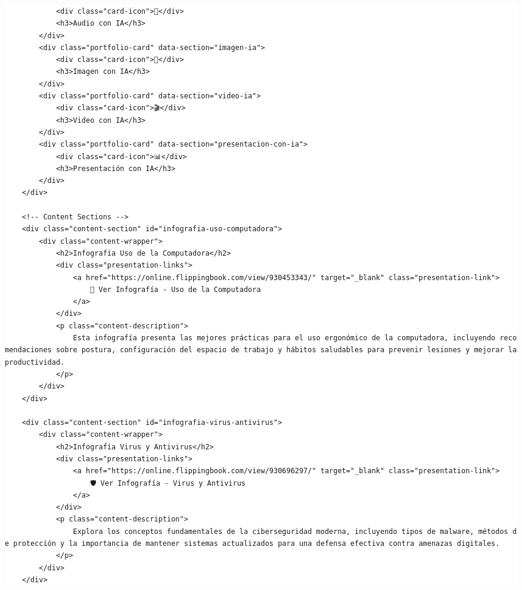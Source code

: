                 <div class="card-icon">🎵</div>
                <h3>Audio con IA</h3>
            </div>
            <div class="portfolio-card" data-section="imagen-ia">
                <div class="card-icon">🎨</div>
                <h3>Imagen con IA</h3>
            </div>
            <div class="portfolio-card" data-section="video-ia">
                <div class="card-icon">🎬</div>
                <h3>Video con IA</h3>
            </div>
            <div class="portfolio-card" data-section="presentacion-con-ia">
                <div class="card-icon">📊</div>
                <h3>Presentación con IA</h3>
            </div>
        </div>

        <!-- Content Sections -->
        <div class="content-section" id="infografia-uso-computadora">
            <div class="content-wrapper">
                <h2>Infografía Uso de la Computadora</h2>
                <div class="presentation-links">
                    <a href="https://online.flippingbook.com/view/930453343/" target="_blank" class="presentation-link">
                        📖 Ver Infografía - Uso de la Computadora
                    </a>
                </div>
                <p class="content-description">
                    Esta infografía presenta las mejores prácticas para el uso ergonómico de la computadora, incluyendo recomendaciones sobre postura, configuración del espacio de trabajo y hábitos saludables para prevenir lesiones y mejorar la productividad.
                </p>
            </div>
        </div>

        <div class="content-section" id="infografia-virus-antivirus">
            <div class="content-wrapper">
                <h2>Infografía Virus y Antivirus</h2>
                <div class="presentation-links">
                    <a href="https://online.flippingbook.com/view/930696297/" target="_blank" class="presentation-link">
                        🛡️ Ver Infografía - Virus y Antivirus
                    </a>
                </div>
                <p class="content-description">
                    Explora los conceptos fundamentales de la ciberseguridad moderna, incluyendo tipos de malware, métodos de protección y la importancia de mantener sistemas actualizados para una defensa efectiva contra amenazas digitales.
                </p>
            </div>
        </div>

